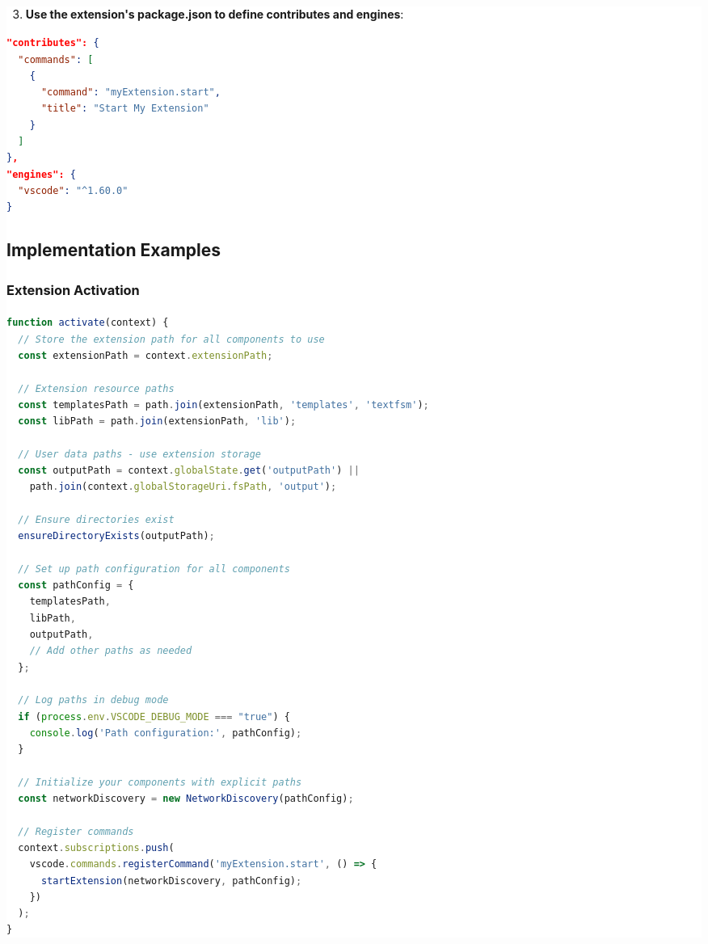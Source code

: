 3. **Use the extension's package.json to define contributes and engines**:
```json
"contributes": {
  "commands": [
    {
      "command": "myExtension.start",
      "title": "Start My Extension"
    }
  ]
},
"engines": {
  "vscode": "^1.60.0"
}
```

## Implementation Examples

### Extension Activation

```javascript
function activate(context) {
  // Store the extension path for all components to use
  const extensionPath = context.extensionPath;
  
  // Extension resource paths
  const templatesPath = path.join(extensionPath, 'templates', 'textfsm');
  const libPath = path.join(extensionPath, 'lib');
  
  // User data paths - use extension storage
  const outputPath = context.globalState.get('outputPath') || 
    path.join(context.globalStorageUri.fsPath, 'output');
  
  // Ensure directories exist
  ensureDirectoryExists(outputPath);
  
  // Set up path configuration for all components
  const pathConfig = {
    templatesPath,
    libPath,
    outputPath,
    // Add other paths as needed
  };
  
  // Log paths in debug mode
  if (process.env.VSCODE_DEBUG_MODE === "true") {
    console.log('Path configuration:', pathConfig);
  }
  
  // Initialize your components with explicit paths
  const networkDiscovery = new NetworkDiscovery(pathConfig);
  
  // Register commands
  context.subscriptions.push(
    vscode.commands.registerCommand('myExtension.start', () => {
      startExtension(networkDiscovery, pathConfig);
    })
  );
}
```

